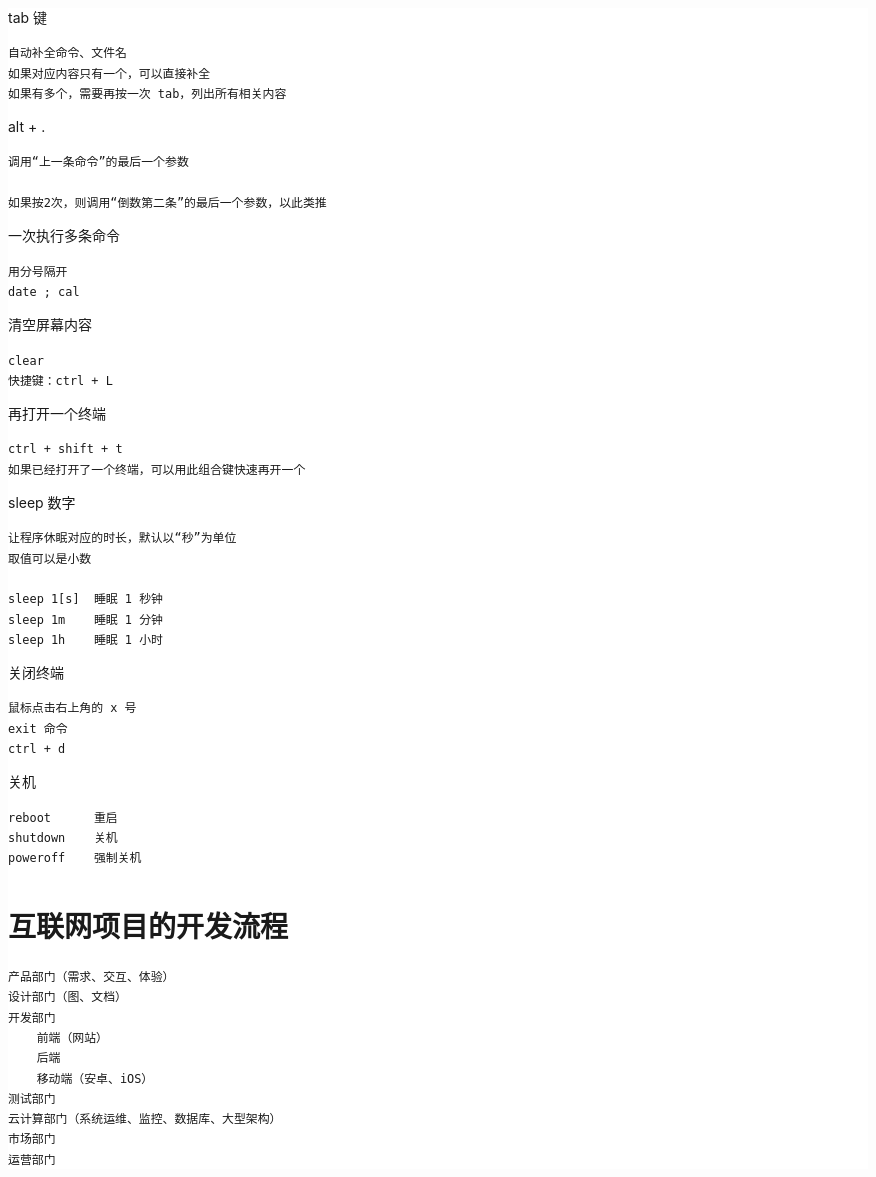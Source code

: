 tab 键
```
自动补全命令、文件名	
如果对应内容只有一个，可以直接补全
如果有多个，需要再按一次 tab，列出所有相关内容
```

alt + .
```
调用“上一条命令”的最后一个参数

如果按2次，则调用“倒数第二条”的最后一个参数，以此类推
```

一次执行多条命令
```
用分号隔开
date ; cal
```

清空屏幕内容
```
clear
快捷键：ctrl + L
```

再打开一个终端
```
ctrl + shift + t
如果已经打开了一个终端，可以用此组合键快速再开一个
```

sleep  数字
```
让程序休眠对应的时长，默认以“秒”为单位
取值可以是小数

sleep 1[s]	睡眠 1 秒钟
sleep 1m	睡眠 1 分钟
sleep 1h	睡眠 1 小时
```

关闭终端
```
鼠标点击右上角的 x 号
exit 命令
ctrl + d
```

关机
```
reboot      重启
shutdown    关机
poweroff    强制关机
```

# 互联网项目的开发流程
```
产品部门（需求、交互、体验）
设计部门（图、文档）
开发部门
    前端（网站）
    后端
    移动端（安卓、iOS）
测试部门
云计算部门（系统运维、监控、数据库、大型架构）
市场部门
运营部门
```

